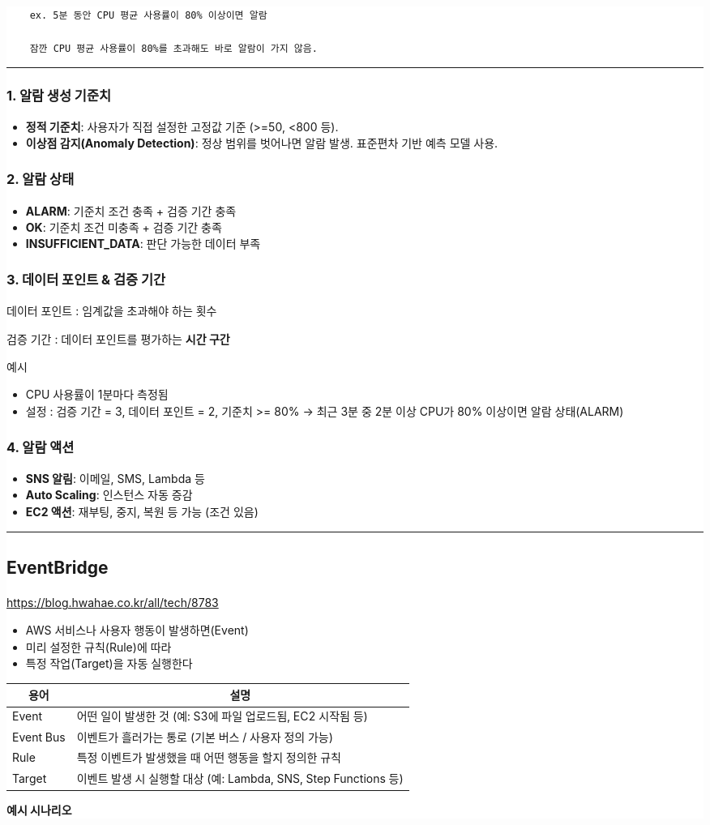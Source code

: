         ex. 5분 동안 CPU 평균 사용률이 80% 이상이면 알람
        
        잠깐 CPU 평균 사용률이 80%를 초과해도 바로 알람이 가지 않음.
        

---

### **1. 알람 생성 기준치**

- **정적 기준치**: 사용자가 직접 설정한 고정값 기준 (>=50, <800 등).
- **이상점 감지(Anomaly Detection)**: 정상 범위를 벗어나면 알람 발생. 표준편차 기반 예측 모델 사용.

### **2. 알람 상태**

- **ALARM**: 기준치 조건 충족 + 검증 기간 충족
- **OK**: 기준치 조건 미충족 + 검증 기간 충족
- **INSUFFICIENT_DATA**: 판단 가능한 데이터 부족

### **3. 데이터 포인트 & 검증 기간**

데이터 포인트 : 임계값을 초과해야 하는 횟수

검증 기간 :  데이터 포인트를 평가하는 **시간 구간** 

예시
- CPU 사용률이 1분마다 측정됨
- 설정 : 검증 기간 = 3, 데이터 포인트 = 2, 기준치 >= 80%
  → 최근 3분 중 2분 이상 CPU가 80% 이상이면 알람 상태(ALARM)

### **4. 알람 액션**

- **SNS 알림**: 이메일, SMS, Lambda 등
- **Auto Scaling**: 인스턴스 자동 증감
- **EC2 액션**: 재부팅, 중지, 복원 등 가능 (조건 있음)

---

## EventBridge
https://blog.hwahae.co.kr/all/tech/8783
- AWS 서비스나 사용자 행동이 발생하면(Event)
- 미리 설정한 규칙(Rule)에 따라
- 특정 작업(Target)을 자동 실행한다

| **용어** | **설명** |
| --- | --- |
| Event | 어떤 일이 발생한 것 (예: S3에 파일 업로드됨, EC2 시작됨 등) |
| Event Bus | 이벤트가 흘러가는 통로 (기본 버스 / 사용자 정의 가능) |
| Rule | 특정 이벤트가 발생했을 때 어떤 행동을 할지 정의한 규칙 |
| Target | 이벤트 발생 시 실행할 대상 (예: Lambda, SNS, Step Functions 등) |

**예시 시나리오**
